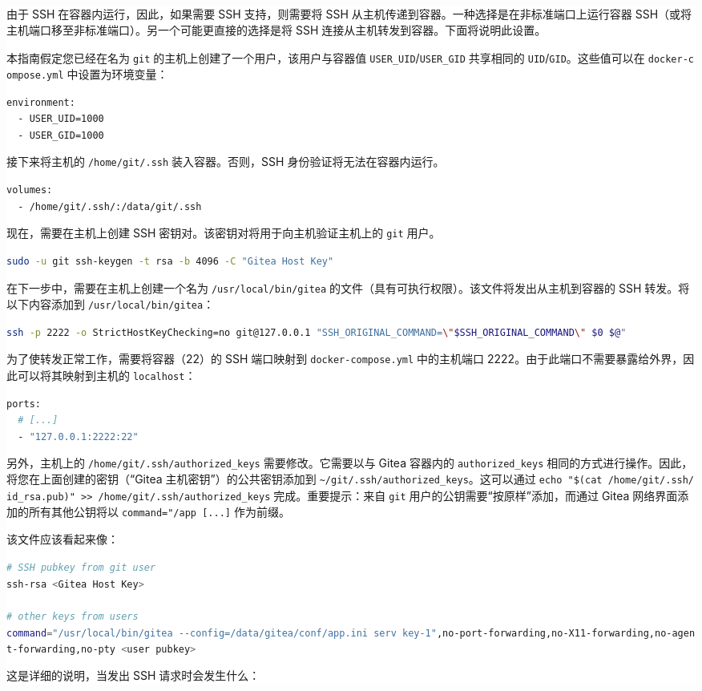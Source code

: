 由于 SSH 在容器内运行，因此，如果需要 SSH 支持，则需要将 SSH 从主机传递到容器。一种选择是在非标准端口上运行容器 SSH（或将主机端口移至非标准端口）。另一个可能更直接的选择是将 SSH 连接从主机转发到容器。下面将说明此设置。

本指南假定您已经在名为 `git` 的主机上创建了一个用户，该用户与容器值 `USER_UID`/`USER_GID` 共享相同的 `UID`/`GID`。这些值可以在 `docker-compose.yml` 中设置为环境变量：

```bash
environment:
  - USER_UID=1000
  - USER_GID=1000
```

接下来将主机的 `/home/git/.ssh` 装入容器。否则，SSH 身份验证将无法在容器内运行。

```bash
volumes:
  - /home/git/.ssh/:/data/git/.ssh
```

现在，需要在主机上创建 SSH 密钥对。该密钥对将用于向主机验证主机上的 `git` 用户。

```bash
sudo -u git ssh-keygen -t rsa -b 4096 -C "Gitea Host Key"
```

在下一步中，需要在主机上创建一个名为 `/usr/local/bin/gitea` 的文件（具有可执行权限）。该文件将发出从主机到容器的 SSH 转发。将以下内容添加到 `/usr/local/bin/gitea`：

```bash
ssh -p 2222 -o StrictHostKeyChecking=no git@127.0.0.1 "SSH_ORIGINAL_COMMAND=\"$SSH_ORIGINAL_COMMAND\" $0 $@"
```

为了使转发正常工作，需要将容器（22）的 SSH 端口映射到 `docker-compose.yml` 中的主机端口 2222。由于此端口不需要暴露给外界，因此可以将其映射到主机的 `localhost`：

```bash
ports:
  # [...]
  - "127.0.0.1:2222:22"
```

另外，主机上的 `/home/git/.ssh/authorized_keys` 需要修改。它需要以与 Gitea 容器内的 `authorized_keys` 相同的方式进行操作。因此，将您在上面创建的密钥（“Gitea 主机密钥”）的公共密钥添加到 `~/git/.ssh/authorized_keys`。这可以通过 `echo "$(cat /home/git/.ssh/id_rsa.pub)" >> /home/git/.ssh/authorized_keys` 完成。重要提示：来自 `git` 用户的公钥需要“按原样”添加，而通过 Gitea 网络界面添加的所有其他公钥将以 `command="/app [...]` 作为前缀。

该文件应该看起来像：

```bash
# SSH pubkey from git user
ssh-rsa <Gitea Host Key>

# other keys from users
command="/usr/local/bin/gitea --config=/data/gitea/conf/app.ini serv key-1",no-port-forwarding,no-X11-forwarding,no-agent-forwarding,no-pty <user pubkey>
```

这是详细的说明，当发出 SSH 请求时会发生什么：
